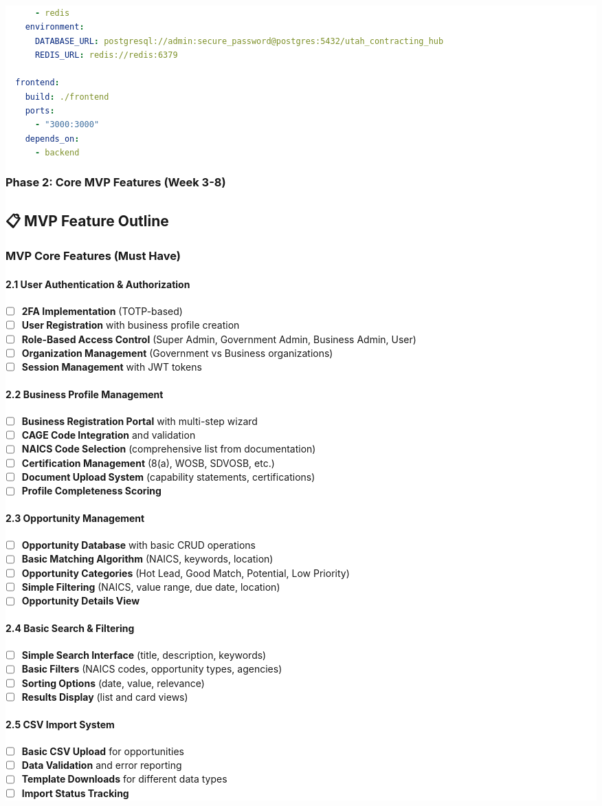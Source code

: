 ```yaml
      - redis
    environment:
      DATABASE_URL: postgresql://admin:secure_password@postgres:5432/utah_contracting_hub
      REDIS_URL: redis://redis:6379

  frontend:
    build: ./frontend
    ports:
      - "3000:3000"
    depends_on:
      - backend
```

### **Phase 2: Core MVP Features (Week 3-8)**

## 📋 **MVP Feature Outline**

### **MVP Core Features (Must Have)**

#### **2.1 User Authentication & Authorization**
- [ ] **2FA Implementation** (TOTP-based)
- [ ] **User Registration** with business profile creation
- [ ] **Role-Based Access Control** (Super Admin, Government Admin, Business Admin, User)
- [ ] **Organization Management** (Government vs Business organizations)
- [ ] **Session Management** with JWT tokens

#### **2.2 Business Profile Management**
- [ ] **Business Registration Portal** with multi-step wizard
- [ ] **CAGE Code Integration** and validation
- [ ] **NAICS Code Selection** (comprehensive list from documentation)
- [ ] **Certification Management** (8(a), WOSB, SDVOSB, etc.)
- [ ] **Document Upload System** (capability statements, certifications)
- [ ] **Profile Completeness Scoring**

#### **2.3 Opportunity Management**
- [ ] **Opportunity Database** with basic CRUD operations
- [ ] **Basic Matching Algorithm** (NAICS, keywords, location)
- [ ] **Opportunity Categories** (Hot Lead, Good Match, Potential, Low Priority)
- [ ] **Simple Filtering** (NAICS, value range, due date, location)
- [ ] **Opportunity Details View**

#### **2.4 Basic Search & Filtering**
- [ ] **Simple Search Interface** (title, description, keywords)
- [ ] **Basic Filters** (NAICS codes, opportunity types, agencies)
- [ ] **Sorting Options** (date, value, relevance)
- [ ] **Results Display** (list and card views)

#### **2.5 CSV Import System**
- [ ] **Basic CSV Upload** for opportunities
- [ ] **Data Validation** and error reporting
- [ ] **Template Downloads** for different data types
- [ ] **Import Status Tracking**

